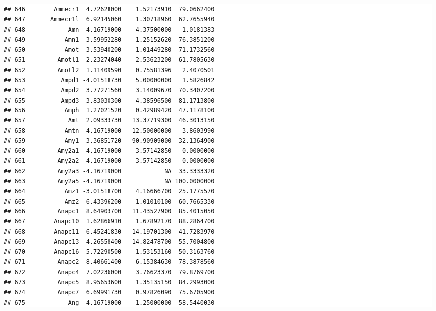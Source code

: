     ## 646        Ammecr1  4.72628000    1.52173910  79.0662400
    ## 647       Ammecr1l  6.92145060    1.30718960  62.7655940
    ## 648            Amn -4.16719000    4.37500000   1.0181383
    ## 649           Amn1  3.59952280    1.25152620  76.3851200
    ## 650           Amot  3.53940200    1.01449280  71.1732560
    ## 651         Amotl1  2.23274040    2.53623200  61.7805630
    ## 652         Amotl2  1.11409590    0.75581396   2.4070501
    ## 653          Ampd1 -4.01518730    5.00000000   1.5826842
    ## 654          Ampd2  3.77271560    3.14009670  70.3407200
    ## 655          Ampd3  3.83030300    4.38596500  81.1713800
    ## 656           Amph  1.27021520    0.42989420  47.1178100
    ## 657            Amt  2.09333730   13.37719300  46.3013150
    ## 658           Amtn -4.16719000   12.50000000   3.8603990
    ## 659           Amy1  3.36851720   90.90909000  32.1364900
    ## 660         Amy2a1 -4.16719000    3.57142850   0.0000000
    ## 661         Amy2a2 -4.16719000    3.57142850   0.0000000
    ## 662         Amy2a3 -4.16719000            NA  33.3333320
    ## 663         Amy2a5 -4.16719000            NA 100.0000000
    ## 664           Amz1 -3.01518700    4.16666700  25.1775570
    ## 665           Amz2  6.43396200    1.01010100  60.7665330
    ## 666         Anapc1  8.64903700   11.43527900  85.4015050
    ## 667        Anapc10  1.62866910    1.67892170  88.2864700
    ## 668        Anapc11  6.45241830   14.19701300  41.7283970
    ## 669        Anapc13  4.26558400   14.82478700  55.7004800
    ## 670        Anapc16  5.72290500    1.53153160  50.3163760
    ## 671         Anapc2  8.40661400    6.15384630  78.3878560
    ## 672         Anapc4  7.02236000    3.76623370  79.8769700
    ## 673         Anapc5  8.95653600    1.35135150  84.2993000
    ## 674         Anapc7  6.69991730    0.97826090  75.6705900
    ## 675            Ang -4.16719000    1.25000000  58.5440030
